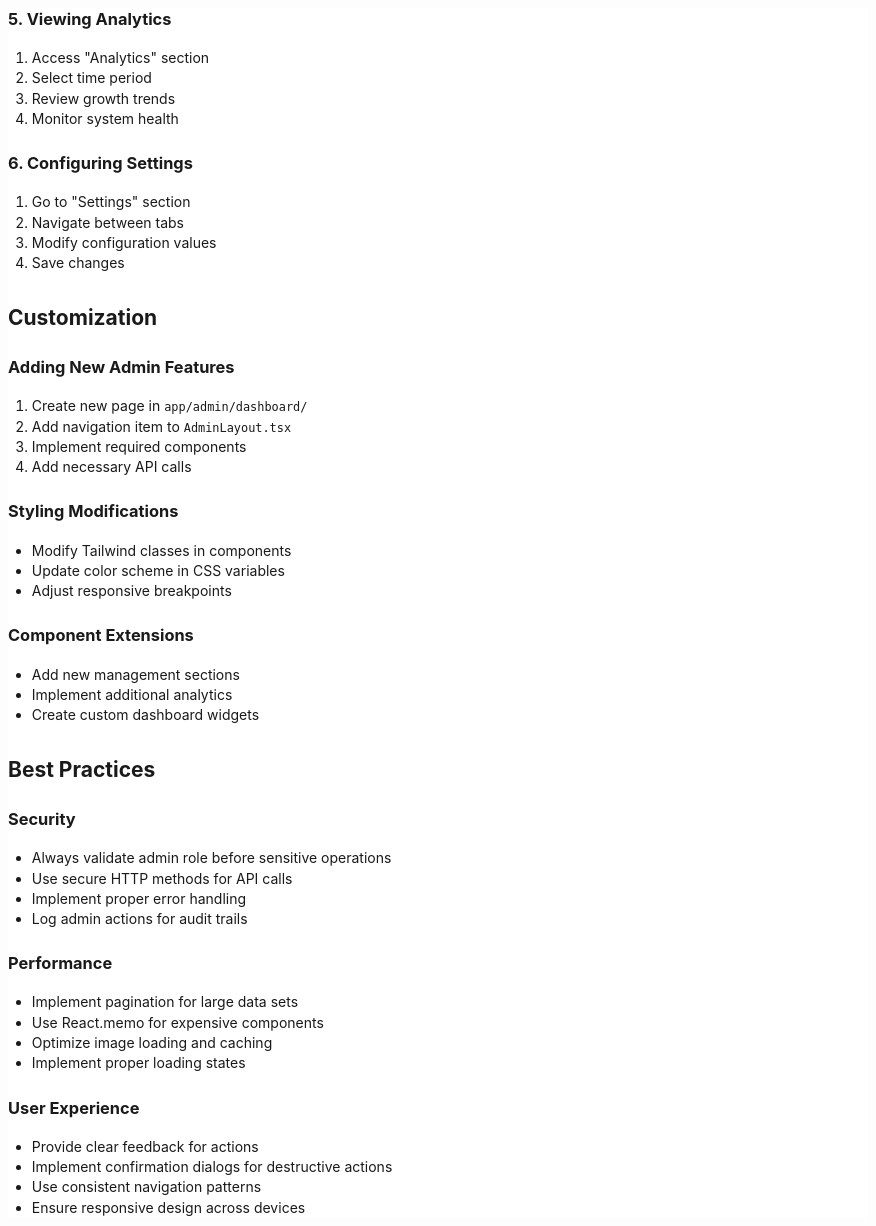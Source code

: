 ### 5. Viewing Analytics
1. Access "Analytics" section
2. Select time period
3. Review growth trends
4. Monitor system health

### 6. Configuring Settings
1. Go to "Settings" section
2. Navigate between tabs
3. Modify configuration values
4. Save changes

## Customization

### Adding New Admin Features
1. Create new page in `app/admin/dashboard/`
2. Add navigation item to `AdminLayout.tsx`
3. Implement required components
4. Add necessary API calls

### Styling Modifications
- Modify Tailwind classes in components
- Update color scheme in CSS variables
- Adjust responsive breakpoints

### Component Extensions
- Add new management sections
- Implement additional analytics
- Create custom dashboard widgets

## Best Practices

### Security
- Always validate admin role before sensitive operations
- Use secure HTTP methods for API calls
- Implement proper error handling
- Log admin actions for audit trails

### Performance
- Implement pagination for large data sets
- Use React.memo for expensive components
- Optimize image loading and caching
- Implement proper loading states

### User Experience
- Provide clear feedback for actions
- Implement confirmation dialogs for destructive actions
- Use consistent navigation patterns
- Ensure responsive design across devices
